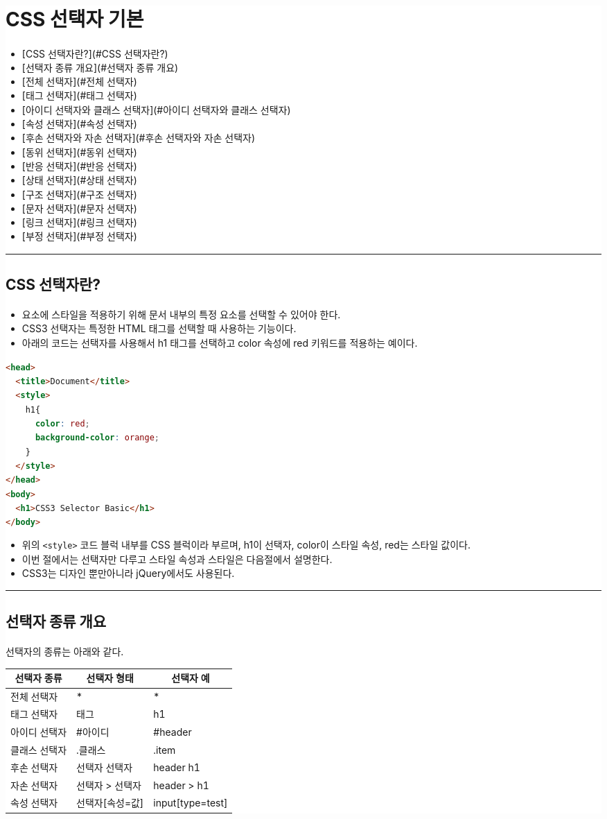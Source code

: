 # CSS 선택자 기본

- [CSS 선택자란?](#CSS 선택자란?)
- [선택자 종류 개요](#선택자 종류 개요)
- [전체 선택자](#전체 선택자)
- [태그 선택자](#태그 선택자)
- [아이디 선택자와 클래스 선택자](#아이디 선택자와 클래스 선택자)
- [속성 선택자](#속성 선택자)
- [후손 선택자와 자손 선택자](#후손 선택자와 자손 선택자)
- [동위 선택자](#동위 선택자)
- [반응 선택자](#반응 선택자)
- [상태 선택자](#상태 선택자)
- [구조 선택자](#구조 선택자)
- [문자 선택자](#문자 선택자)
- [링크 선택자](#링크 선택자)
- [부정 선택자](#부정 선택자)

---

## CSS 선택자란?

- 요소에 스타일을 적용하기 위해 문서 내부의 특정 요소를 선택할 수 있어야 한다. 
- CSS3 선택자는 특정한 HTML 태그를 선택할 때 사용하는 기능이다.
- 아래의 코드는 선택자를 사용해서 h1 태그를 선택하고 color 속성에 red 키워드를 적용하는 예이다.

```html
<head>  
  <title>Document</title>
  <style>
    h1{
      color: red;
      background-color: orange;
    }
  </style>
</head>
<body>
  <h1>CSS3 Selector Basic</h1>
</body>
```

- 위의 `<style>` 코드 블럭 내부를 CSS 블럭이라 부르며, h1이 선택자, color이 스타일 속성, red는 스타일 값이다.
- 이번 절에서는 선택자만 다루고 스타일 속성과 스타일은 다음절에서 설명한다. 
- CSS3는 디자인 뿐만아니라 jQuery에서도 사용된다.

---

## 선택자 종류 개요

선택자의 종류는 아래와 같다.

| 선택자 종류   | 선택자 형태                   | 선택자 예                 |
| ------------- | ----------------------------- | ------------------------- |
| 전체 선택자   | *                             | *                         |
| 태그 선택자   | 태그                          | h1                        |
| 아이디 선택자 | #아이디                       | #header                   |
| 클래스 선택자 | .클래스                       | .item                     |
| 후손 선택자   | 선택자 선택자                 | header h1                 |
| 자손 선택자   | 선택자 > 선택자               | header > h1               |
| 속성 선택자   | 선택자[속성=값]               | input[type=test]          |